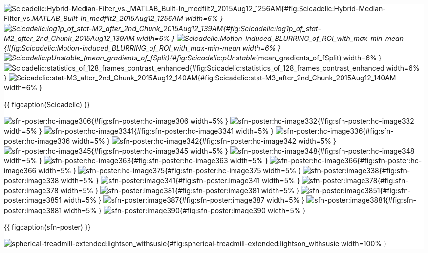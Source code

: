 ![Scicadelic:Hybrid-Median-Filter_vs._MATLAB_Built-In_medfilt2_2015Aug12_1256AM](img/Scicadelic/Hybrid-Median-Filter_vs._MATLAB_Built-In_medfilt2_2015Aug12_1256AM.jpg){#fig:Scicadelic:Hybrid-Median-Filter_vs._MATLAB_Built-In_medfilt2_2015Aug12_1256AM width=6% }
![Scicadelic:log1p_of_stat-M2_after_2nd_Chunk_2015Aug12_139AM](img/Scicadelic/log1p_of_stat-M2_after_2nd_Chunk_2015Aug12_139AM.jpg){#fig:Scicadelic:log1p_of_stat-M2_after_2nd_Chunk_2015Aug12_139AM width=6% }
![Scicadelic:Motion-induced_BLURRING_of_ROI_with_max-min-mean](img/Scicadelic/Motion-induced_BLURRING_of_ROI_with_max-min-mean.png){#fig:Scicadelic:Motion-induced_BLURRING_of_ROI_with_max-min-mean width=6% }
![Scicadelic:pUnstable_(mean_gradients_of_fSplit)](img/Scicadelic/pUnstable_(mean_gradients_of_fSplit).jpg){#fig:Scicadelic:pUnstable_(mean_gradients_of_fSplit) width=6% }
![Scicadelic:statistics_of_128_frames_contrast_enhanced](img/Scicadelic/statistics_of_128_frames_contrast_enhanced.jpg){#fig:Scicadelic:statistics_of_128_frames_contrast_enhanced width=6% }
![Scicadelic:stat-M3_after_2nd_Chunk_2015Aug12_140AM](img/Scicadelic/stat-M3_after_2nd_Chunk_2015Aug12_140AM.jpg){#fig:Scicadelic:stat-M3_after_2nd_Chunk_2015Aug12_140AM width=6% }

{{ figcaption(Scicadelic) }}
</div>


<div id="fig:sfn-poster">

![sfn-poster:hc-image306](img/sfn-poster/hc-image306.png){#fig:sfn-poster:hc-image306 width=5% }
![sfn-poster:hc-image332](img/sfn-poster/hc-image332.png){#fig:sfn-poster:hc-image332 width=5% }
![sfn-poster:hc-image3341](img/sfn-poster/hc-image3341.png){#fig:sfn-poster:hc-image3341 width=5% }
![sfn-poster:hc-image336](img/sfn-poster/hc-image336.png){#fig:sfn-poster:hc-image336 width=5% }
![sfn-poster:hc-image342](img/sfn-poster/hc-image342.png){#fig:sfn-poster:hc-image342 width=5% }
![sfn-poster:hc-image345](img/sfn-poster/hc-image345.png){#fig:sfn-poster:hc-image345 width=5% }
![sfn-poster:hc-image348](img/sfn-poster/hc-image348.png){#fig:sfn-poster:hc-image348 width=5% }
![sfn-poster:hc-image363](img/sfn-poster/hc-image363.png){#fig:sfn-poster:hc-image363 width=5% }
![sfn-poster:hc-image366](img/sfn-poster/hc-image366.png){#fig:sfn-poster:hc-image366 width=5% }
![sfn-poster:hc-image375](img/sfn-poster/hc-image375.png){#fig:sfn-poster:hc-image375 width=5% }
![sfn-poster:image338](img/sfn-poster/image338.png){#fig:sfn-poster:image338 width=5% }
![sfn-poster:image341](img/sfn-poster/image341.png){#fig:sfn-poster:image341 width=5% }
![sfn-poster:image378](img/sfn-poster/image378.png){#fig:sfn-poster:image378 width=5% }
![sfn-poster:image381](img/sfn-poster/image381.png){#fig:sfn-poster:image381 width=5% }
![sfn-poster:image3851](img/sfn-poster/image3851.png){#fig:sfn-poster:image3851 width=5% }
![sfn-poster:image387](img/sfn-poster/image387.png){#fig:sfn-poster:image387 width=5% }
![sfn-poster:image3881](img/sfn-poster/image3881.png){#fig:sfn-poster:image3881 width=5% }
![sfn-poster:image390](img/sfn-poster/image390.png){#fig:sfn-poster:image390 width=5% }

{{ figcaption(sfn-poster) }}
</div>


<div id="fig:spherical-treadmill-extended">

![spherical-treadmill-extended:lightson_withsusie](img/spherical-treadmill-extended/lightson_withsusie.png){#fig:spherical-treadmill-extended:lightson_withsusie width=100% }
